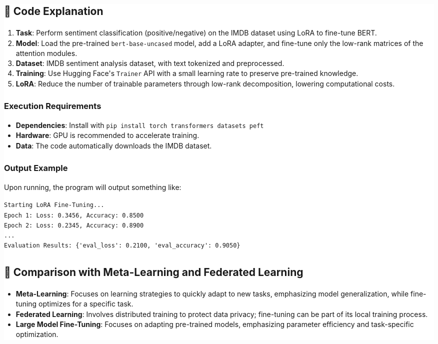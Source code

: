 ```python
```

## 📖 Code Explanation
1. **Task**: Perform sentiment classification (positive/negative) on the IMDB dataset using LoRA to fine-tune BERT.
2. **Model**: Load the pre-trained `bert-base-uncased` model, add a LoRA adapter, and fine-tune only the low-rank matrices of the attention modules.
3. **Dataset**: IMDB sentiment analysis dataset, with text tokenized and preprocessed.
4. **Training**: Use Hugging Face's `Trainer` API with a small learning rate to preserve pre-trained knowledge.
5. **LoRA**: Reduce the number of trainable parameters through low-rank decomposition, lowering computational costs.

### Execution Requirements
- **Dependencies**: Install with `pip install torch transformers datasets peft`
- **Hardware**: GPU is recommended to accelerate training.
- **Data**: The code automatically downloads the IMDB dataset.

### Output Example
Upon running, the program will output something like:
```
Starting LoRA Fine-Tuning...
Epoch 1: Loss: 0.3456, Accuracy: 0.8500
Epoch 2: Loss: 0.2345, Accuracy: 0.8900
...
Evaluation Results: {'eval_loss': 0.2100, 'eval_accuracy': 0.9050}
```

## 📖 Comparison with Meta-Learning and Federated Learning
- **Meta-Learning**: Focuses on learning strategies to quickly adapt to new tasks, emphasizing model generalization, while fine-tuning optimizes for a specific task.
- **Federated Learning**: Involves distributed training to protect data privacy; fine-tuning can be part of its local training process.
- **Large Model Fine-Tuning**: Focuses on adapting pre-trained models, emphasizing parameter efficiency and task-specific optimization.
